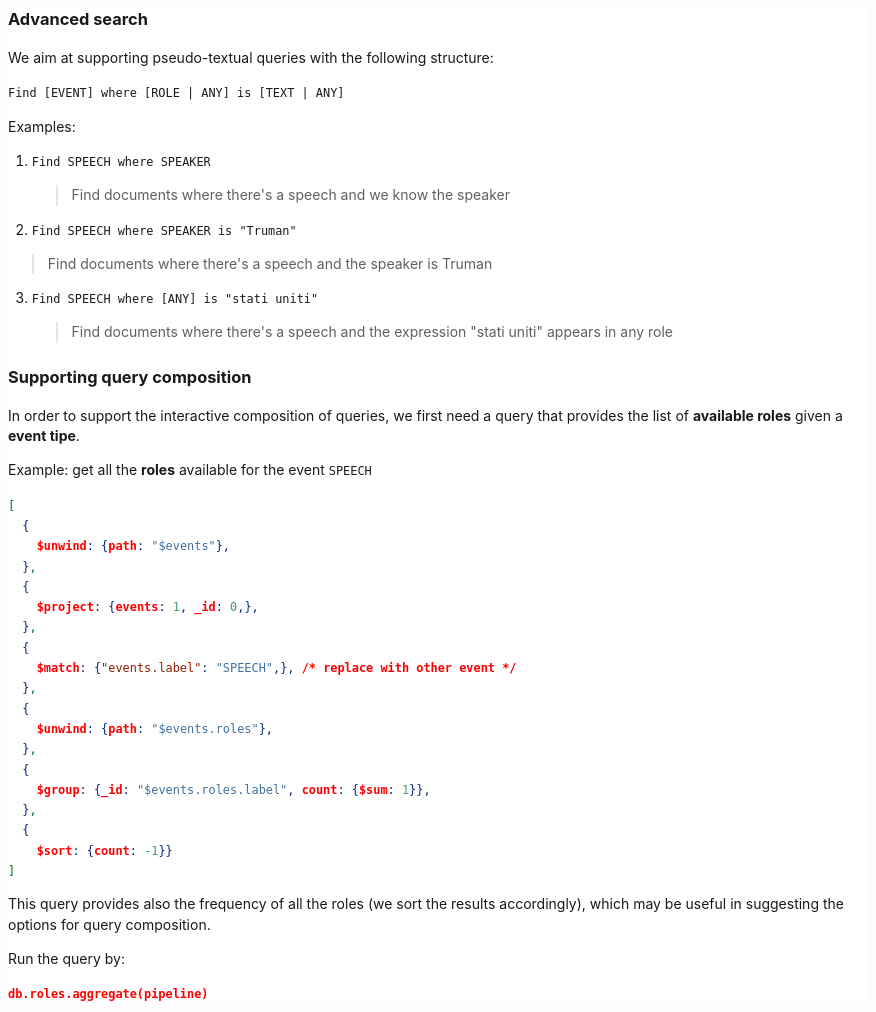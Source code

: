 ### Advanced search

We aim at supporting pseudo-textual queries with the following structure:

`Find [EVENT] where [ROLE | ANY] is [TEXT | ANY] `

Examples:

1. `Find SPEECH where SPEAKER` 

   > Find documents where there's a speech and we know the speaker

2. `Find SPEECH where SPEAKER is "Truman"`

> Find documents where there's a speech and the speaker is Truman

3. `Find SPEECH where [ANY] is "stati uniti"`

   > Find documents where there's a speech and the expression "stati uniti" appears in any role

### Supporting query composition

In order to support the interactive composition of queries, we first need a query that provides the list of **available roles** given a **event tipe**.

Example: get all the **roles** available for the event `SPEECH`

```json
[
  {
    $unwind: {path: "$events"},
  },
  {
    $project: {events: 1, _id: 0,},
  },
  {
    $match: {"events.label": "SPEECH",}, /* replace with other event */
  },
  {
    $unwind: {path: "$events.roles"},
  },
  {
    $group: {_id: "$events.roles.label", count: {$sum: 1}},
  },
  {
    $sort: {count: -1}}
]
```

This query provides also the frequency of all the roles (we sort the results accordingly), which may be useful in suggesting the options for query composition.

Run the query by:

```json
db.roles.aggregate(pipeline)
```
